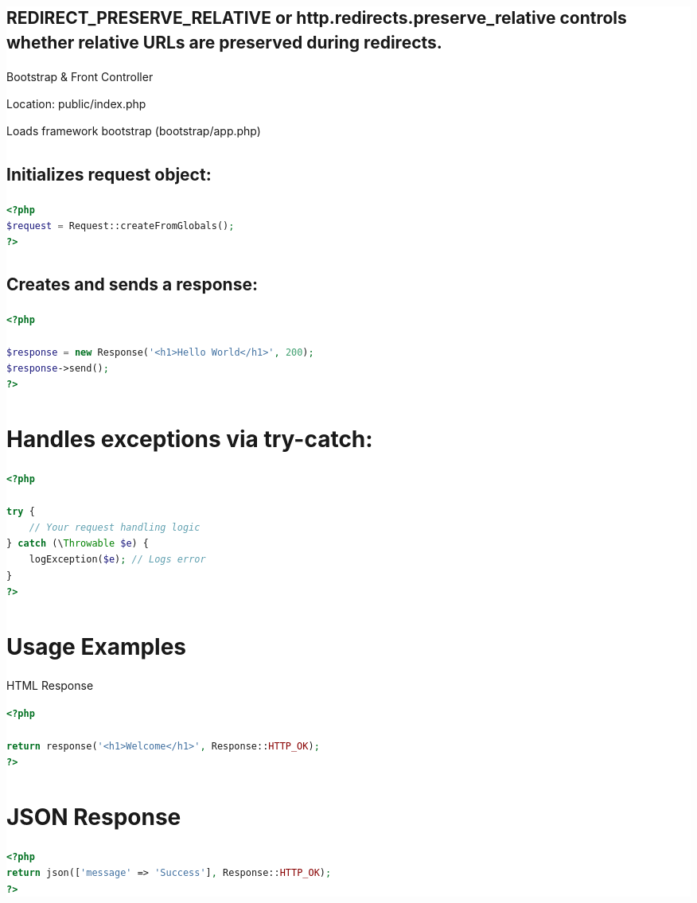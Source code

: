 ## REDIRECT_PRESERVE_RELATIVE or http.redirects.preserve_relative controls whether relative URLs are preserved during redirects.

Bootstrap & Front Controller

Location: public/index.php

Loads framework bootstrap (bootstrap/app.php)

## Initializes request object:
```php 
<?php 
$request = Request::createFromGlobals();
?>
```

## Creates and sends a response:
```php 
<?php 

$response = new Response('<h1>Hello World</h1>', 200);
$response->send();
?>
``` 

# Handles exceptions via try-catch:
```php 
<?php 

try {
    // Your request handling logic
} catch (\Throwable $e) {
    logException($e); // Logs error
}
?>
```

# Usage Examples
HTML Response
```php 
<?php 

return response('<h1>Welcome</h1>', Response::HTTP_OK);
?>
```

# JSON Response
```php 
<?php 
return json(['message' => 'Success'], Response::HTTP_OK);
?>
```

